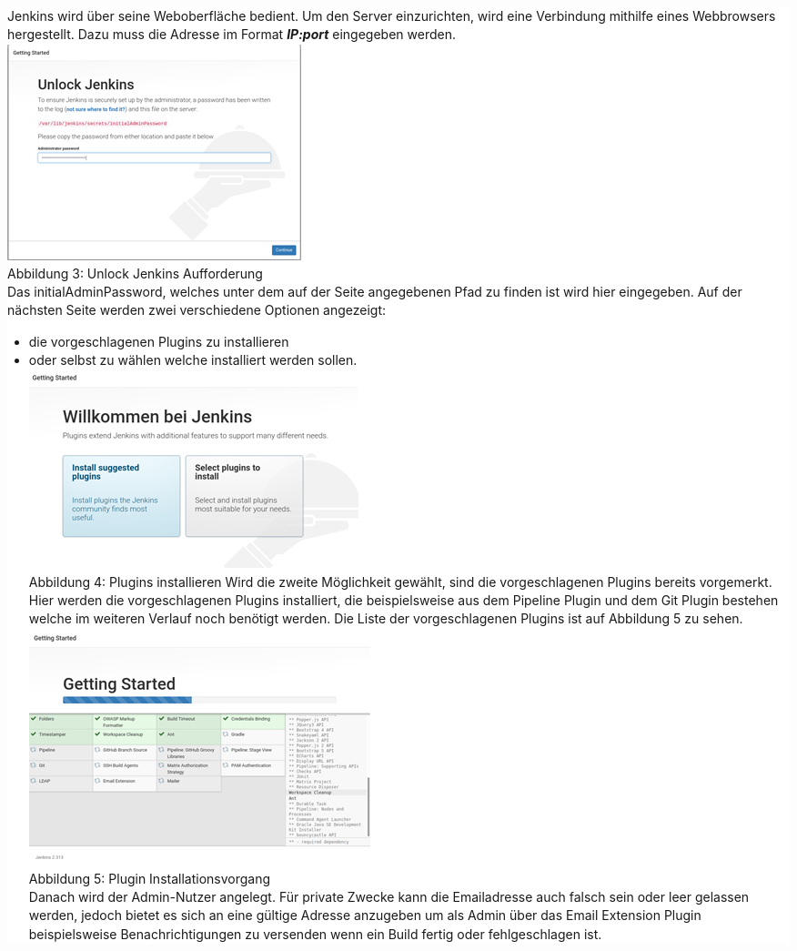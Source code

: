 Jenkins wird über seine Weboberfläche bedient. Um den Server einzurichten, wird eine Verbindung mithilfe eines Webbrowsers hergestellt.
Dazu muss die Adresse im Format ***IP:port*** eingegeben werden.  
![Abbildung 3: Unlock Jenkins Aufforderung](https://github.com/Salah19984/JenkinsServerTest/blob/main/Pictures/Abb3.png)  
Abbildung 3: Unlock Jenkins Aufforderung  
Das initialAdminPassword, welches unter dem auf der Seite angegebenen Pfad zu finden ist wird hier eingegeben. Auf der nächsten Seite werden zwei verschiedene Optionen angezeigt:
-	die vorgeschlagenen Plugins zu installieren 
-	oder selbst zu wählen welche installiert werden sollen.   
![Abbildung 4: Plugins installieren](https://github.com/Salah19984/JenkinsServerTest/blob/main/Pictures/Abb4.png)  
Abbildung 4: Plugins installieren
Wird die zweite Möglichkeit gewählt, sind die vorgeschlagenen Plugins bereits vorgemerkt. Hier werden die vorgeschlagenen Plugins installiert, die beispielsweise aus dem Pipeline Plugin und dem Git Plugin bestehen welche im weiteren Verlauf noch benötigt werden. Die Liste der vorgeschlagenen Plugins ist auf Abbildung 5 zu sehen.  
![Abbildung 5: Plugin Installationsvorgang](https://github.com/Salah19984/JenkinsServerTest/blob/main/Pictures/Abb5.png)  
Abbildung 5: Plugin Installationsvorgang  
Danach wird der Admin-Nutzer angelegt. Für private Zwecke kann die Emailadresse auch falsch sein oder leer gelassen werden, jedoch bietet es sich an eine gültige Adresse anzugeben um als Admin über das Email Extension Plugin beispielsweise Benachrichtigungen zu versenden wenn ein Build fertig oder fehlgeschlagen ist.  